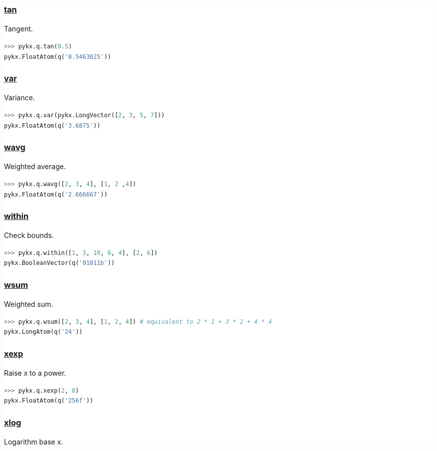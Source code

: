 ### [tan](https://code.kx.com/q/ref/tan/)

Tangent.

```python
>>> pykx.q.tan(0.5)
pykx.FloatAtom(q('0.5463025'))
```

### [var](https://code.kx.com/q/ref/var/)

Variance.

```python
>>> pykx.q.var(pykx.LongVector([2, 3, 5, 7]))
pykx.FloatAtom(q('3.6875'))
```

### [wavg](https://code.kx.com/q/ref/avg/#wavg)

Weighted average.

```python
>>> pykx.q.wavg([2, 3, 4], [1, 2 ,4])
pykx.FloatAtom(q('2.666667'))
```

### [within](https://code.kx.com/q/ref/within/)

Check bounds.

```python
>>> pykx.q.within([1, 3, 10, 6, 4], [2, 6])
pykx.BooleanVector(q('01011b'))
```

### [wsum](https://code.kx.com/q/ref/sum/#wsum)

Weighted sum.

```python
>>> pykx.q.wsum([2, 3, 4], [1, 2, 4]) # equivalent to 2 * 1 + 3 * 2 + 4 * 4
pykx.LongAtom(q('24'))
```

### [xexp](https://code.kx.com/q/ref/exp/#xepx)

Raise x to a power.

```python
>>> pykx.q.xexp(2, 8)
pykx.FloatAtom(q('256f'))
```

### [xlog](https://code.kx.com/q/ref/log/#xlog)

Logarithm base x.
